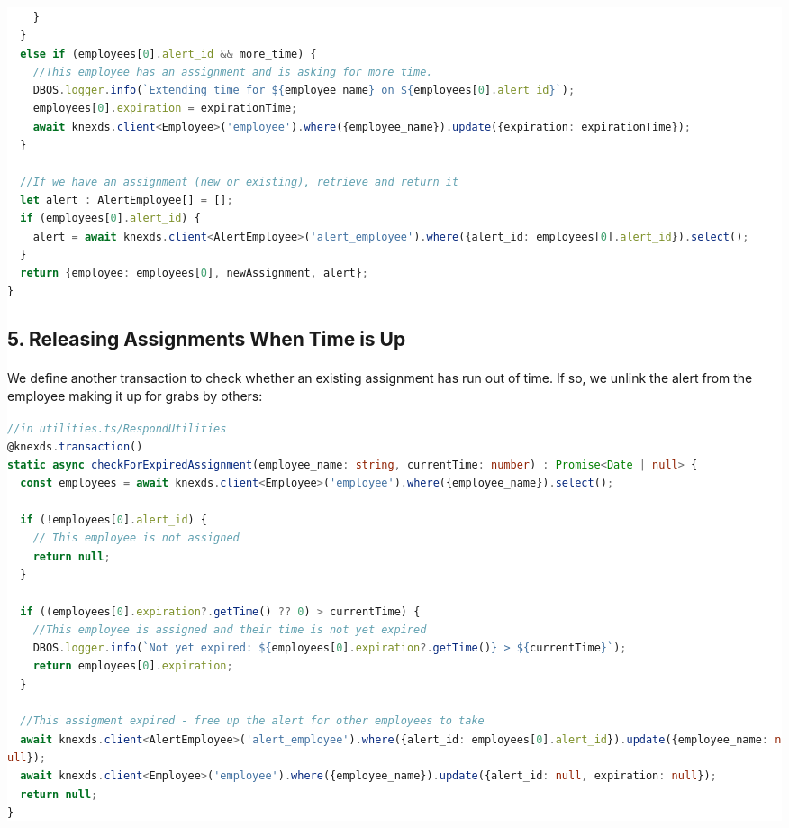 ```typescript
    }
  }
  else if (employees[0].alert_id && more_time) {
    //This employee has an assignment and is asking for more time.
    DBOS.logger.info(`Extending time for ${employee_name} on ${employees[0].alert_id}`);
    employees[0].expiration = expirationTime;
    await knexds.client<Employee>('employee').where({employee_name}).update({expiration: expirationTime});
  }

  //If we have an assignment (new or existing), retrieve and return it
  let alert : AlertEmployee[] = [];
  if (employees[0].alert_id) {
    alert = await knexds.client<AlertEmployee>('alert_employee').where({alert_id: employees[0].alert_id}).select();
  }
  return {employee: employees[0], newAssignment, alert};
}
```

## 5. Releasing Assignments When Time is Up

We define another transaction to check whether an existing assignment has run out of time. If so, we unlink the alert from the employee making it up for grabs by others:

```typescript
//in utilities.ts/RespondUtilities
@knexds.transaction()
static async checkForExpiredAssignment(employee_name: string, currentTime: number) : Promise<Date | null> {
  const employees = await knexds.client<Employee>('employee').where({employee_name}).select();

  if (!employees[0].alert_id) {
    // This employee is not assigned
    return null;
  }

  if ((employees[0].expiration?.getTime() ?? 0) > currentTime) {
    //This employee is assigned and their time is not yet expired
    DBOS.logger.info(`Not yet expired: ${employees[0].expiration?.getTime()} > ${currentTime}`);
    return employees[0].expiration;
  }

  //This assigment expired - free up the alert for other employees to take
  await knexds.client<AlertEmployee>('alert_employee').where({alert_id: employees[0].alert_id}).update({employee_name: null});
  await knexds.client<Employee>('employee').where({employee_name}).update({alert_id: null, expiration: null});
  return null;
}
```
